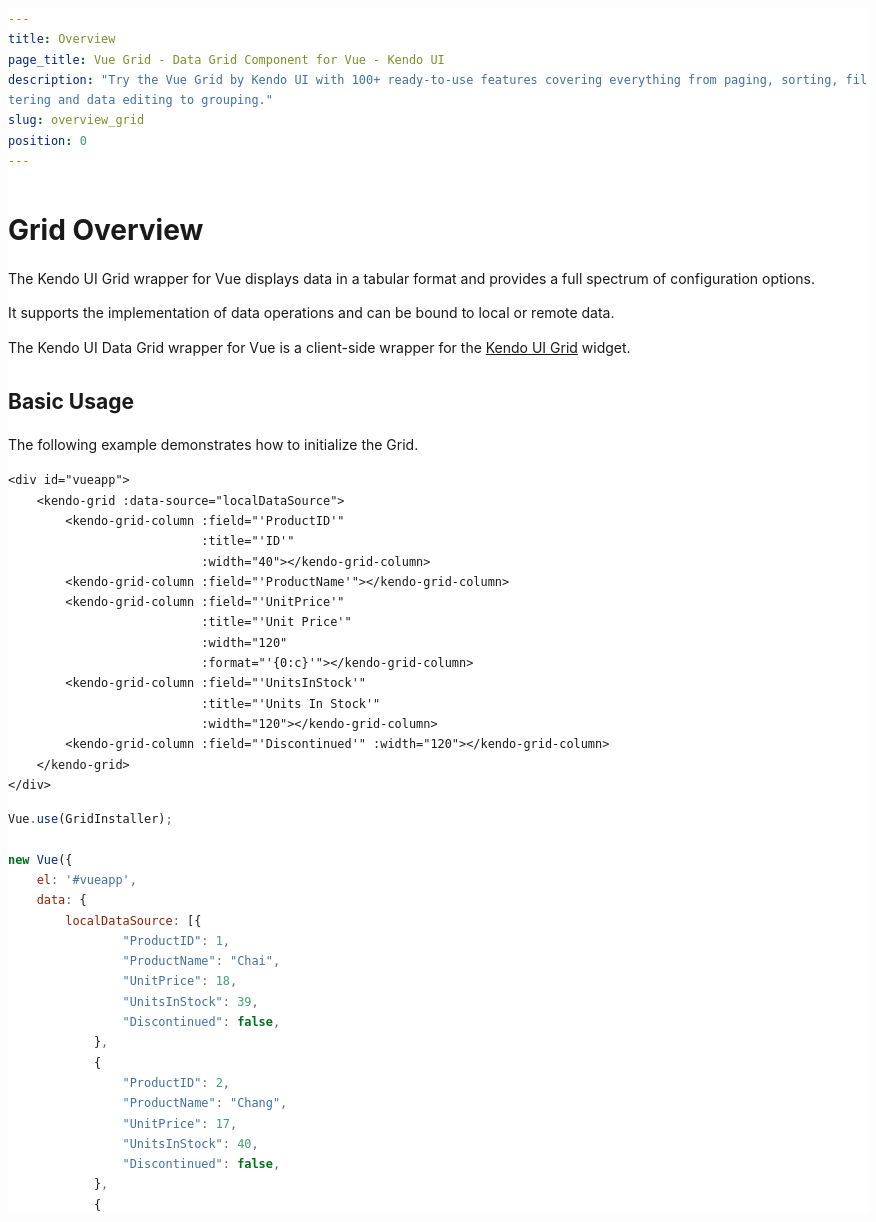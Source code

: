 ```yaml
---
title: Overview
page_title: Vue Grid - Data Grid Component for Vue - Kendo UI
description: "Try the Vue Grid by Kendo UI with 100+ ready-to-use features covering everything from paging, sorting, filtering and data editing to grouping."
slug: overview_grid
position: 0
---
```


# Grid Overview

The Kendo UI Grid wrapper for Vue displays data in a tabular format and provides a full spectrum of configuration options.

It supports the implementation of data operations and can be bound to local or remote data.

The Kendo UI Data Grid wrapper for Vue is a client-side wrapper for the [Kendo UI Grid](https://docs.telerik.com/kendo-ui/api/javascript/ui/grid) widget.

## Basic Usage

The following example demonstrates how to initialize the Grid.

```html-preview
<div id="vueapp">
    <kendo-grid :data-source="localDataSource">
        <kendo-grid-column :field="'ProductID'"
                           :title="'ID'"
                           :width="40"></kendo-grid-column>
        <kendo-grid-column :field="'ProductName'"></kendo-grid-column>
        <kendo-grid-column :field="'UnitPrice'"
                           :title="'Unit Price'"
                           :width="120"
                           :format="'{0:c}'"></kendo-grid-column>
        <kendo-grid-column :field="'UnitsInStock'"
                           :title="'Units In Stock'"
                           :width="120"></kendo-grid-column>
        <kendo-grid-column :field="'Discontinued'" :width="120"></kendo-grid-column>
    </kendo-grid>
</div>
```
```js
Vue.use(GridInstaller);

new Vue({
    el: '#vueapp',
    data: {
        localDataSource: [{
                "ProductID": 1,
                "ProductName": "Chai",
                "UnitPrice": 18,
                "UnitsInStock": 39,
                "Discontinued": false,
            },
            {
                "ProductID": 2,
                "ProductName": "Chang",
                "UnitPrice": 17,
                "UnitsInStock": 40,
                "Discontinued": false,
            },
            {
```